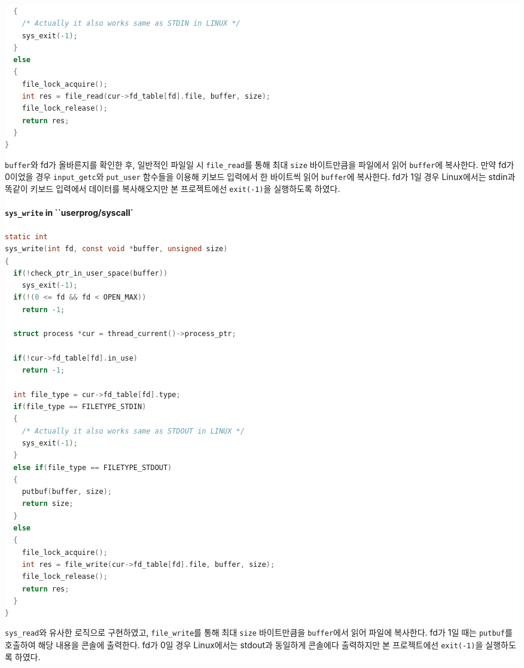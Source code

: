```c
  {
    /* Actually it also works same as STDIN in LINUX */
    sys_exit(-1);
  }
  else
  {
    file_lock_acquire();
    int res = file_read(cur->fd_table[fd].file, buffer, size);
    file_lock_release();
    return res;
  }
}
```
`buffer`와 fd가 올바른지를 확인한 후, 일반적인 파일일 시 `file_read`를 통해 최대 `size` 바이트만큼을 파일에서 읽어 `buffer`에 복사한다. 만약 fd가 0이었을 경우 `input_getc`와 `put_user` 함수들을 이용해 키보드 입력에서 한 바이트씩 읽어 `buffer`에 복사한다. fd가 1일 경우 Linux에서는 stdin과 똑같이 키보드 입력에서 데이터를 복사해오지만 본 프로젝트에선 `exit(-1)`을 실행하도록 하였다.

#### `sys_write` in ``userprog/syscall`
```c
static int
sys_write(int fd, const void *buffer, unsigned size)
{
  if(!check_ptr_in_user_space(buffer))
    sys_exit(-1);
  if(!(0 <= fd && fd < OPEN_MAX))
    return -1;
  
  struct process *cur = thread_current()->process_ptr;

  if(!cur->fd_table[fd].in_use)
    return -1;
  
  int file_type = cur->fd_table[fd].type;
  if(file_type == FILETYPE_STDIN)
  {
    /* Actually it also works same as STDOUT in LINUX */
    sys_exit(-1);
  } 
  else if(file_type == FILETYPE_STDOUT)
  {
    putbuf(buffer, size);
    return size;
  }
  else
  {
    file_lock_acquire();
    int res = file_write(cur->fd_table[fd].file, buffer, size);
    file_lock_release();
    return res;
  }
}
```
`sys_read`와 유사한 로직으로 구현하였고, `file_write`를 통해 최대 `size` 바이트만큼을 `buffer`에서 읽어 파일에 복사한다. fd가 1일 때는 `putbuf`를 호출하여 해당 내용을 콘솔에 출력한다. fd가 0일 경우 Linux에서는 stdout과 동일하게 콘솔에다 출력하지만 본 프로젝트에선 `exit(-1)`을 실행하도록 하였다.
